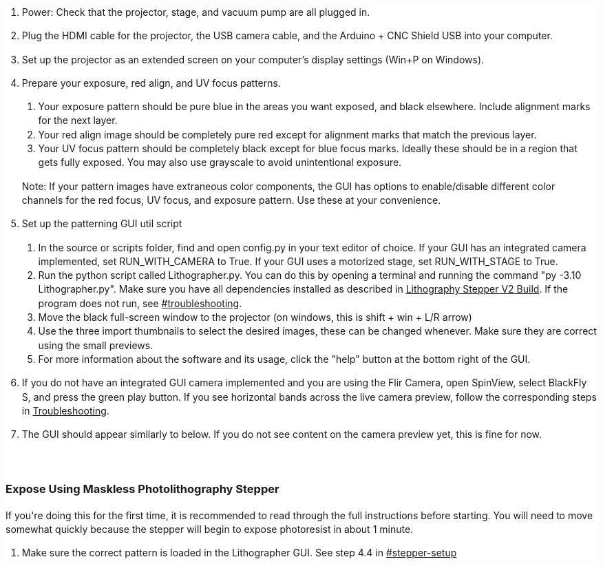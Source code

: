 1. Power: Check that the projector, stage, and vacuum pump are all plugged in.
2. Plug the HDMI cable for the projector, the USB camera cable, and the Arduino + CNC Shield USB into your computer.
3. Set up the projector as an extended screen on your computer’s display settings (Win+P on Windows).
4.  Prepare your exposure, red align, and UV focus patterns.

    1. Your exposure pattern should be pure blue in the areas you want exposed, and black elsewhere. Include alignment marks for the next layer.
    2. Your red align image should be completely pure red except for alignment marks that match the previous layer.
    3. Your UV focus pattern should be completely black except for blue focus marks. Ideally these should be in a region that gets fully exposed. You may also use grayscale to avoid unintentional exposure.

    Note: If your pattern images have extraneous color components, the GUI has options to enable/disable different color channels for the red focus, UV focus, and exposure pattern. Use these at your convenience.
5. Set up the patterning GUI util script
   1. In the source or scripts folder, find and open config.py in your text editor of choice. If your GUI has an integrated camera implemented, set RUN\_WITH\_CAMERA to True. If your GUI uses a motorized stage, set RUN\_WITH\_STAGE to True.
   2. Run the python script called Lithographer.py. You can do this by opening a terminal and running the command "py -3.10 Lithographer.py". Make sure you have all dependencies installed as described in [Lithography Stepper V2 Build](../../fab-toolkit/patterning/lithography-stepper-v2-build-work-in-progress.md). If the program does not run, see [#troubleshooting](./#troubleshooting "mention").
   3. Move the black full-screen window to the projector (on windows, this is shift + win + L/R arrow)
   4. Use the three import thumbnails to select the desired images, these can be changed whenever. Make sure they are correct using the small previews.
   5. For more information about the software and its usage, click the "help" button at the bottom right of the GUI.
6. If you do not have an integrated GUI camera implemented and you are using the Flir Camera, open SpinView, select BlackFly S, and press the green play button. If you see horizontal bands across the live camera preview, follow the corresponding steps in [Troubleshooting](./#troubleshooting).
7. The GUI should appear similarly to below. If you do not see content on the camera preview yet, this is fine for now.

<figure><img src="../../.gitbook/assets/361065448-b9bd3507-418f-4569-82f7-4835a372ce67.png" alt=""><figcaption></figcaption></figure>

### Expose Using Maskless Photolithography Stepper

If you're doing this for the first time, it is recommended to read through the full instructions before starting. You will need to move somewhat quickly because the stepper will begin to expose photoresist in about 1 minute.

1. Make sure the correct pattern is loaded in the Lithographer GUI. See step 4.4 in [#stepper-setup](./#stepper-setup "mention")
